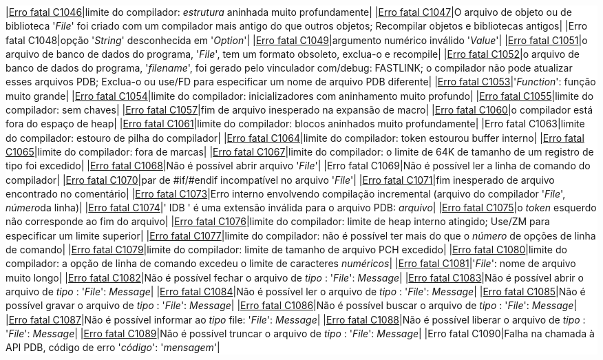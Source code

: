 |[Erro fatal C1046](../../error-messages/compiler-errors-1/fatal-error-c1046.md)|limite do compilador: *estrutura* aninhada muito profundamente|
|[Erro fatal C1047](fatal-error-c1047.md)|O arquivo de objeto ou de biblioteca '*File*' foi criado com um compilador mais antigo do que outros objetos; Recompilar objetos e bibliotecas antigos|
|Erro fatal C1048|opção '*String*' desconhecida em '*Option*'|
|[Erro fatal C1049](fatal-error-c1049.md)|argumento numérico inválido '*Value*'|
|[Erro fatal C1051](../../error-messages/compiler-errors-1/fatal-error-c1051.md)|o arquivo de banco de dados do programa, '*File*', tem um formato obsoleto, exclua-o e recompile|
|[Erro fatal C1052](fatal-error-c1052.md)|o arquivo de banco de dados do programa, '*filename*', foi gerado pelo vinculador com/debug: FASTLINK; o compilador não pode atualizar esses arquivos PDB; Exclua-o ou use/FD para especificar um nome de arquivo PDB diferente|
|[Erro fatal C1053](fatal-error-c1053.md)|'*Function*': função muito grande|
|[Erro fatal C1054](../../error-messages/compiler-errors-1/fatal-error-c1054.md)|limite do compilador: inicializadores com aninhamento muito profundo|
|[Erro fatal C1055](../../error-messages/compiler-errors-1/fatal-error-c1055.md)|limite do compilador: sem chaves|
|[Erro fatal C1057](../../error-messages/compiler-errors-1/fatal-error-c1057.md)|fim de arquivo inesperado na expansão de macro|
|[Erro fatal C1060](../../error-messages/compiler-errors-1/fatal-error-c1060.md)|o compilador está fora do espaço de heap|
|[Erro fatal C1061](../../error-messages/compiler-errors-1/fatal-error-c1061.md)|limite do compilador: blocos aninhados muito profundamente|
|Erro fatal C1063|limite do compilador: estouro de pilha do compilador|
|[Erro fatal C1064](../../error-messages/compiler-errors-1/fatal-error-c1064.md)|limite do compilador: token estourou buffer interno|
|[Erro fatal C1065](../../error-messages/compiler-errors-1/fatal-error-c1065.md)|limite do compilador: fora de marcas|
|[Erro fatal C1067](../../error-messages/compiler-errors-1/fatal-error-c1067.md)|limite do compilador: o limite de 64K de tamanho de um registro de tipo foi excedido|
|[Erro fatal C1068](fatal-error-c1068.md)|Não é possível abrir arquivo '*File*'|
|Erro fatal C1069|Não é possível ler a linha de comando do compilador|
|[Erro fatal C1070](fatal-error-c1070.md)|par de #if/#endif incompatível no arquivo '*File*'|
|[Erro fatal C1071](../../error-messages/compiler-errors-1/fatal-error-c1071.md)|fim inesperado de arquivo encontrado no comentário|
|[Erro fatal C1073](../../error-messages/compiler-errors-1/fatal-error-c1073.md)|Erro interno envolvendo compilação incremental (arquivo do compilador '*File*', *número*da linha)|
|[Erro fatal C1074](fatal-error-c1074.md)|' IDB ' é uma extensão inválida para o arquivo PDB: *arquivo*|
|[Erro fatal C1075](../../error-messages/compiler-errors-1/fatal-error-c1075.md)|o *token* esquerdo não corresponde ao fim do arquivo|
|[Erro fatal C1076](../../error-messages/compiler-errors-1/fatal-error-c1076.md)|limite do compilador: limite de heap interno atingido; Use/ZM para especificar um limite superior|
|[Erro fatal C1077](fatal-error-c1077.md)|limite do compilador: não é possível ter mais do que o *número* de opções de linha de comando|
|[Erro fatal C1079](../../error-messages/compiler-errors-1/fatal-error-c1079.md)|limite do compilador: limite de tamanho de arquivo PCH excedido|
|[Erro fatal C1080](../../error-messages/compiler-errors-1/fatal-error-c1080.md)|limite do compilador: a opção de linha de comando excedeu o limite de caracteres *numéricos*|
|[Erro fatal C1081](../../error-messages/compiler-errors-1/fatal-error-c1081.md)|'*File*': nome de arquivo muito longo|
|[Erro fatal C1082](fatal-error-c1082.md)|Não é possível fechar o arquivo de *tipo* : '*File*': *Message*|
|[Erro fatal C1083](../../error-messages/compiler-errors-1/fatal-error-c1083.md)|Não é possível abrir o arquivo de *tipo* : '*File*': *Message*|
|[Erro fatal C1084](../../error-messages/compiler-errors-1/fatal-error-c1084.md)|Não é possível ler o arquivo de *tipo* : '*File*': *Message*|
|[Erro fatal C1085](../../error-messages/compiler-errors-1/fatal-error-c1085.md)|Não é possível gravar o arquivo de *tipo* : '*File*': *Message*|
|[Erro fatal C1086](fatal-error-c1086.md)|Não é possível buscar o arquivo de *tipo* : '*File*': *Message*|
|[Erro fatal C1087](fatal-error-c1087.md)|Não é possível informar ao *tipo* file: '*File*': *Message*|
|[Erro fatal C1088](fatal-error-c1088.md)|Não é possível liberar o arquivo de *tipo* : '*File*': *Message*|
|[Erro fatal C1089](fatal-error-c1089.md)|Não é possível truncar o arquivo de *tipo* : '*File*': *Message*|
|Erro fatal C1090|Falha na chamada à API PDB, código de erro '*código*': '*mensagem*'|